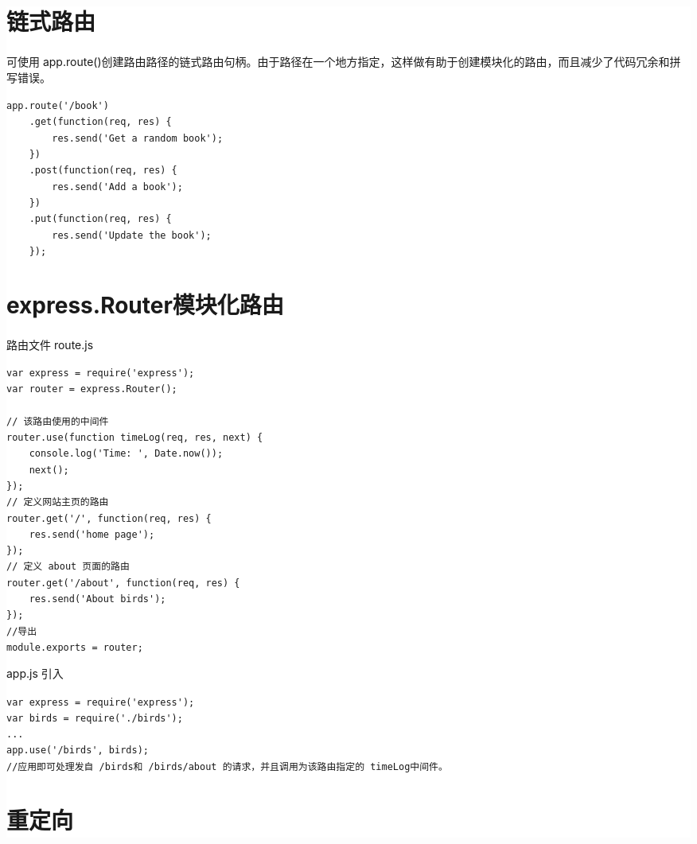 # 链式路由

可使用 app.route()创建路由路径的链式路由句柄。由于路径在一个地方指定，这样做有助于创建模块化的路由，而且减少了代码冗余和拼写错误。

```
app.route('/book')
    .get(function(req, res) { 
        res.send('Get a random book'); 
    }) 
    .post(function(req, res) { 
        res.send('Add a book'); 
    }) 
    .put(function(req, res) { 
        res.send('Update the book'); 
    });
```

# express.Router模块化路由

路由文件 route.js

```
var express = require('express');
var router = express.Router();

// 该路由使用的中间件
router.use(function timeLog(req, res, next) {
    console.log('Time: ', Date.now());
    next();
});
// 定义网站主页的路由
router.get('/', function(req, res) {
    res.send('home page');
});
// 定义 about 页面的路由
router.get('/about', function(req, res) {
    res.send('About birds');
});
//导出
module.exports = router;
```

app.js 引入

```
var express = require('express');
var birds = require('./birds');
...
app.use('/birds', birds);
//应用即可处理发自 /birds和 /birds/about 的请求，并且调用为该路由指定的 timeLog中间件。
```

# 重定向
